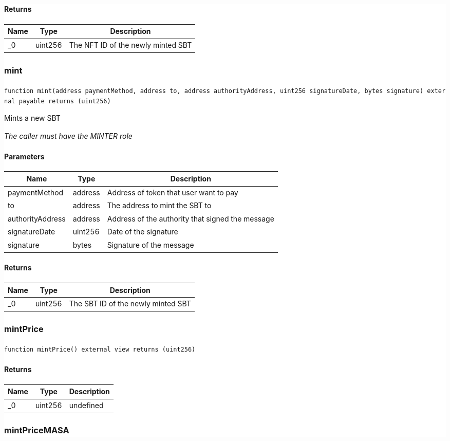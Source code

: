 #### Returns

| Name | Type | Description |
|---|---|---|
| _0 | uint256 | The NFT ID of the newly minted SBT |

### mint

```solidity
function mint(address paymentMethod, address to, address authorityAddress, uint256 signatureDate, bytes signature) external payable returns (uint256)
```

Mints a new SBT

*The caller must have the MINTER role*

#### Parameters

| Name | Type | Description |
|---|---|---|
| paymentMethod | address | Address of token that user want to pay |
| to | address | The address to mint the SBT to |
| authorityAddress | address | Address of the authority that signed the message |
| signatureDate | uint256 | Date of the signature |
| signature | bytes | Signature of the message |

#### Returns

| Name | Type | Description |
|---|---|---|
| _0 | uint256 | The SBT ID of the newly minted SBT |

### mintPrice

```solidity
function mintPrice() external view returns (uint256)
```






#### Returns

| Name | Type | Description |
|---|---|---|
| _0 | uint256 | undefined |

### mintPriceMASA
